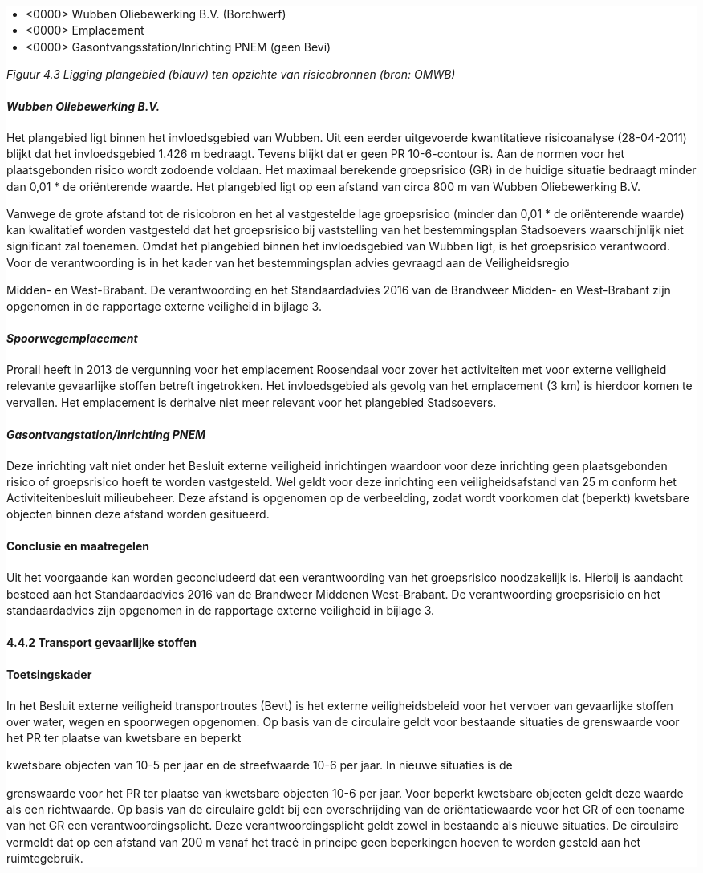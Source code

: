 - <0000> Wubben Oliebewerking B.V. (Borchwerf)
- <0000> Emplacement
- <0000> Gasontvangsstation/Inrichting PNEM (geen Bevi)

*Figuur 4.3 Ligging plangebied (blauw) ten opzichte van risicobronnen (bron: OMWB)*

#### *Wubben Oliebewerking B.V.*

Het plangebied ligt binnen het invloedsgebied van Wubben. Uit een eerder uitgevoerde kwantitatieve risicoanalyse (28-04-2011) blijkt dat het invloedsgebied 1.426 m bedraagt. Tevens blijkt dat er geen PR 10-6-contour is. Aan de normen voor het plaatsgebonden risico wordt zodoende voldaan. Het maximaal berekende groepsrisico (GR) in de huidige situatie bedraagt minder dan 0,01 * de oriënterende waarde. Het plangebied ligt op een afstand van circa 800 m van Wubben Oliebewerking B.V.

Vanwege de grote afstand tot de risicobron en het al vastgestelde lage groepsrisico (minder dan 0,01 * de oriënterende waarde) kan kwalitatief worden vastgesteld dat het groepsrisico bij vaststelling van het bestemmingsplan Stadsoevers waarschijnlijk niet significant zal toenemen. Omdat het plangebied binnen het invloedsgebied van Wubben ligt, is het groepsrisico verantwoord. Voor de verantwoording is in het kader van het bestemmingsplan advies gevraagd aan de Veiligheidsregio

Midden- en West-Brabant. De verantwoording en het Standaardadvies 2016 van de Brandweer Midden- en West-Brabant zijn opgenomen in de rapportage externe veiligheid in bijlage 3.

#### *Spoorwegemplacement*

Prorail heeft in 2013 de vergunning voor het emplacement Roosendaal voor zover het activiteiten met voor externe veiligheid relevante gevaarlijke stoffen betreft ingetrokken. Het invloedsgebied als gevolg van het emplacement (3 km) is hierdoor komen te vervallen. Het emplacement is derhalve niet meer relevant voor het plangebied Stadsoevers.

#### *Gasontvangstation/Inrichting PNEM*

Deze inrichting valt niet onder het Besluit externe veiligheid inrichtingen waardoor voor deze inrichting geen plaatsgebonden risico of groepsrisico hoeft te worden vastgesteld. Wel geldt voor deze inrichting een veiligheidsafstand van 25 m conform het Activiteitenbesluit milieubeheer. Deze afstand is opgenomen op de verbeelding, zodat wordt voorkomen dat (beperkt) kwetsbare objecten binnen deze afstand worden gesitueerd.

#### **Conclusie en maatregelen**

Uit het voorgaande kan worden geconcludeerd dat een verantwoording van het groepsrisico noodzakelijk is. Hierbij is aandacht besteed aan het Standaardadvies 2016 van de Brandweer Middenen West-Brabant. De verantwoording groepsrisicio en het standaardadvies zijn opgenomen in de rapportage externe veiligheid in bijlage 3.

#### **4.4.2 Transport gevaarlijke stoffen**

#### **Toetsingskader**

In het Besluit externe veiligheid transportroutes (Bevt) is het externe veiligheidsbeleid voor het vervoer van gevaarlijke stoffen over water, wegen en spoorwegen opgenomen. Op basis van de circulaire geldt voor bestaande situaties de grenswaarde voor het PR ter plaatse van kwetsbare en beperkt

kwetsbare objecten van 10-5 per jaar en de streefwaarde 10-6 per jaar. In nieuwe situaties is de

grenswaarde voor het PR ter plaatse van kwetsbare objecten 10-6 per jaar. Voor beperkt kwetsbare objecten geldt deze waarde als een richtwaarde. Op basis van de circulaire geldt bij een overschrijding van de oriëntatiewaarde voor het GR of een toename van het GR een verantwoordingsplicht. Deze verantwoordingsplicht geldt zowel in bestaande als nieuwe situaties. De circulaire vermeldt dat op een afstand van 200 m vanaf het tracé in principe geen beperkingen hoeven te worden gesteld aan het ruimtegebruik.
